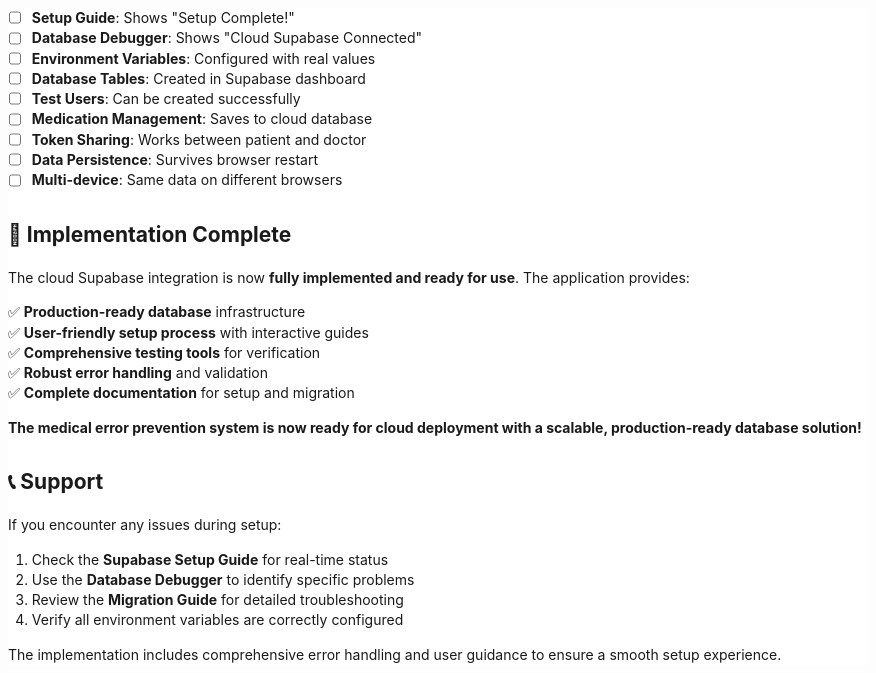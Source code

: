 - [ ] **Setup Guide**: Shows "Setup Complete!"
- [ ] **Database Debugger**: Shows "Cloud Supabase Connected"
- [ ] **Environment Variables**: Configured with real values
- [ ] **Database Tables**: Created in Supabase dashboard
- [ ] **Test Users**: Can be created successfully
- [ ] **Medication Management**: Saves to cloud database
- [ ] **Token Sharing**: Works between patient and doctor
- [ ] **Data Persistence**: Survives browser restart
- [ ] **Multi-device**: Same data on different browsers

## 🎉 **Implementation Complete**

The cloud Supabase integration is now **fully implemented and ready for use**. The application provides:

✅ **Production-ready database** infrastructure  
✅ **User-friendly setup process** with interactive guides  
✅ **Comprehensive testing tools** for verification  
✅ **Robust error handling** and validation  
✅ **Complete documentation** for setup and migration  

**The medical error prevention system is now ready for cloud deployment with a scalable, production-ready database solution!**

## 📞 **Support**

If you encounter any issues during setup:
1. Check the **Supabase Setup Guide** for real-time status
2. Use the **Database Debugger** to identify specific problems
3. Review the **Migration Guide** for detailed troubleshooting
4. Verify all environment variables are correctly configured

The implementation includes comprehensive error handling and user guidance to ensure a smooth setup experience.
